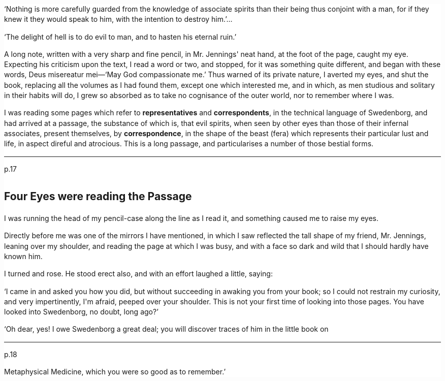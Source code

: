 
‘Nothing is more carefully guarded from the knowledge of associate spirits than their being thus conjoint with a man, for if they knew it they would speak to him, with the intention to destroy him.’...


‘The delight of hell is to do evil to man, and to hasten his eternal ruin.’


A long note, written with a very sharp and fine pencil, in Mr. Jennings' neat hand, at the foot of the page, caught my eye. Expecting his criticism upon the text, I read a word or two, and stopped, for it was something quite different, and began with these words, Deus misereatur mei—‘May God compassionate me.’ Thus warned of its private nature, I averted my eyes, and shut the book, replacing all the volumes as I had found them, except one which interested me, and in which, as men studious and solitary in their habits will do, I grew so absorbed as to take no cognisance of the outer world, nor to remember where I was.


I was reading some pages which refer to **representatives** and **correspondents**, in the technical language of Swedenborg, and had arrived at a passage, the substance of which is, that evil spirits, when seen by other eyes than those of their infernal associates, present themselves, by **correspondence**, in the shape of the beast (fera) which represents their particular lust and life, in aspect direful and atrocious. This is a long passage, and particularises a number of those bestial forms.




---

p.17


Four Eyes were reading the Passage
----------------------------------


I was running the head of my pencil-case along the line as I read it, and something caused me to raise my eyes.


Directly before me was one of the mirrors I have mentioned, in which I saw reflected the tall shape of my friend, Mr. Jennings, leaning over my shoulder, and reading the page at which I was busy, and with a face so dark and wild that I should hardly have known him.


I turned and rose. He stood erect also, and with an effort laughed a little, saying:


‘I came in and asked you how you did, but without succeeding in awaking you from your book; so I could not restrain my curiosity, and very impertinently, I'm afraid, peeped over your shoulder. This is not your first time of looking into those pages. You have looked into Swedenborg, no doubt, long ago?’


‘Oh dear, yes! I owe Swedenborg a great deal; you will discover traces of him in the little book on 


---

p.18



Metaphysical Medicine, which you were so good as to remember.’
